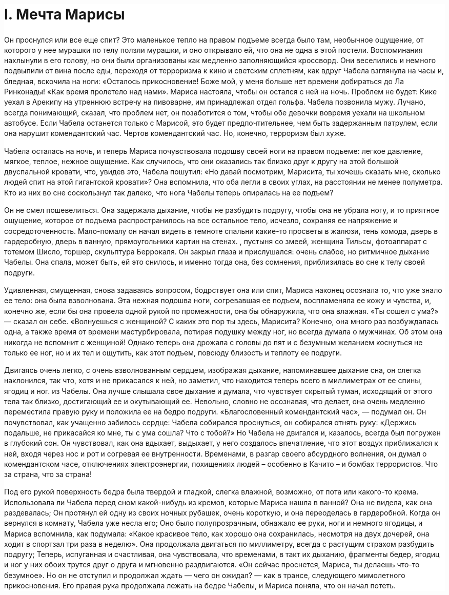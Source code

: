 # I. Мечта Марисы

Он проснулся или все еще спит? Это маленькое тепло на правом подъеме всегда было там, необычное ощущение, от которого у нее мурашки по телу ползли мурашки, и оно открывало ей, что она не одна в этой постели. Воспоминания нахлынули в его голову, но они были организованы как медленно заполняющийся кроссворд. Они веселились и немного подвыпили от вина после еды, переходя от терроризма к кино и светским сплетням, как вдруг Чабела взглянула на часы и, бледная, вскочила на ноги: «Осталось прикосновение! Боже мой, у меня больше нет времени добираться до Ла Ринконады! «Как время пролетело над нами». Мариса настояла, чтобы он остался с ней на ночь. Проблем не будет: Кике уехал в Арекипу на утреннюю встречу на пивоварне, им принадлежал отдел гольфа. Чабела позвонила мужу. Лучано, всегда понимающий, сказал, что проблем нет, он позаботится о том, чтобы обе девочки вовремя уехали на школьном автобусе. Если Чабела останется только с Марисой, это будет предпочтительнее, чем быть задержанным патрулем, если она нарушит комендантский час. Чертов комендантский час. Но, конечно, терроризм был хуже.

Чабела осталась на ночь, и теперь Мариса почувствовала подошву своей ноги на правом подъеме: легкое давление, мягкое, теплое, нежное ощущение. Как случилось, что они оказались так близко друг к другу на этой большой двуспальной кровати, что, увидев это, Чабела пошутил: «Но давай посмотрим, Марисита, ты хочешь сказать мне, сколько людей спит на этой гигантской кровати»? Она вспомнила, что оба легли в своих углах, на расстоянии не менее полуметра. Кто из них во сне соскользнул так далеко, что нога Чабелы теперь опиралась на ее подъем?

Он не смел пошевелиться. Она задержала дыхание, чтобы не разбудить подругу, чтобы она не убрала ногу, и то приятное ощущение, которое от подъема распространилось на все остальное тело, исчезло, сохраняя ее напряжение и сосредоточенность. Мало-помалу он начал видеть в темноте спальни какие-то просветы в жалюзи, тень комода, дверь в гардеробную, дверь в ванную, прямоугольники картин на стенах. , пустыня со змеей, женщина Тильсы, фотоаппарат с тотемом Шисло, торшер, скульптура Беррокаля. Он закрыл глаза и прислушался: очень слабое, но ритмичное дыхание Чабелы. Она спала, может быть, ей это снилось, и именно тогда она, без сомнения, приблизилась во сне к телу своей подруги.

Удивленная, смущенная, снова задаваясь вопросом, бодрствует она или спит, Мариса наконец осознала то, что уже знало ее тело: она была взволнована. Эта нежная подошва ноги, согревавшая ее подъем, воспламеняла ее кожу и чувства, и, конечно же, если бы она провела одной рукой по промежности, она бы обнаружила, что она влажная. «Ты сошел с ума?» — сказал он себе. «Волнуешься с женщиной? С каких это пор ты здесь, Марисита? Конечно, она много раз возбуждалась одна, а также время от времени мастурбировала, потирая подушку между ног, но всегда думала о мужчинах. Об этом она никогда не вспомнит с женщиной! Однако теперь она дрожала с головы до пят и с безумным желанием коснуться не только ее ног, но и их тел и ощутить, как этот подъем, повсюду близость и теплоту ее подруги.

Двигаясь очень легко, с очень взволнованным сердцем, изображая дыхание, напоминавшее дыхание сна, он слегка наклонился, так что, хотя и не прикасался к ней, но заметил, что находится теперь всего в миллиметрах от ее спины, ягодиц и ног. из Чабелы. Она лучше слышала свое дыхание и думала, что чувствует скрытый туман, исходящий от этого тела так близко, достигающий ее и окутывающий ее. Невольно, словно не осознавая, что делает, она очень медленно переместила правую руку и положила ее на бедро подруги. «Благословенный комендантский час», — подумал он. Он почувствовал, как учащенно забилось сердце: Чабела собирался проснуться, он собирался отнять руку: «Держись подальше, не прикасайся ко мне, ты с ума сошла? Что с тобой?» Но Чабела не двигался и, казалось, всегда был погружен в глубокий сон. Он чувствовал, как она вдыхает, выдыхает, у него создалось впечатление, что этот воздух приближался к ней, входя через нос и рот и согревая ее внутренности. Временами, в разгар своего абсурдного волнения, он думал о комендантском часе, отключениях электроэнергии, похищениях людей – особенно в Качито – и бомбах террористов. Что за страна, что за страна!

Под его рукой поверхность бедра была твердой и гладкой, слегка влажной, возможно, от пота или какого-то крема. Использовала ли Чабела перед сном какой-нибудь из кремов, которые Мариса нашла в ванной? Она не видела, как она раздевалась; Он протянул ей одну из своих ночных рубашек, очень короткую, и она переоделась в гардеробной. Когда он вернулся в комнату, Чабела уже несла его; Оно было полупрозрачным, обнажало ее руки, ноги и немного ягодицы, и Мариса вспомнила, как подумала: «Какое красивое тело, как хорошо она сохранилась, несмотря на двух дочерей, она ходит в спортзал три раза в неделю». Она продолжала двигаться по миллиметру, всегда с растущим страхом разбудить подругу; Теперь, испуганная и счастливая, она чувствовала, что временами, в такт их дыханию, фрагменты бедер, ягодиц и ног у них обоих трутся друг о друга и мгновенно раздвигаются. «Он сейчас проснется, Мариса, ты делаешь что-то безумное». Но он не отступил и продолжал ждать — чего он ожидал? — как в трансе, следующего мимолетного прикосновения. Его правая рука продолжала лежать на бедре Чабелы, и Мариса поняла, что он начал потеть.

